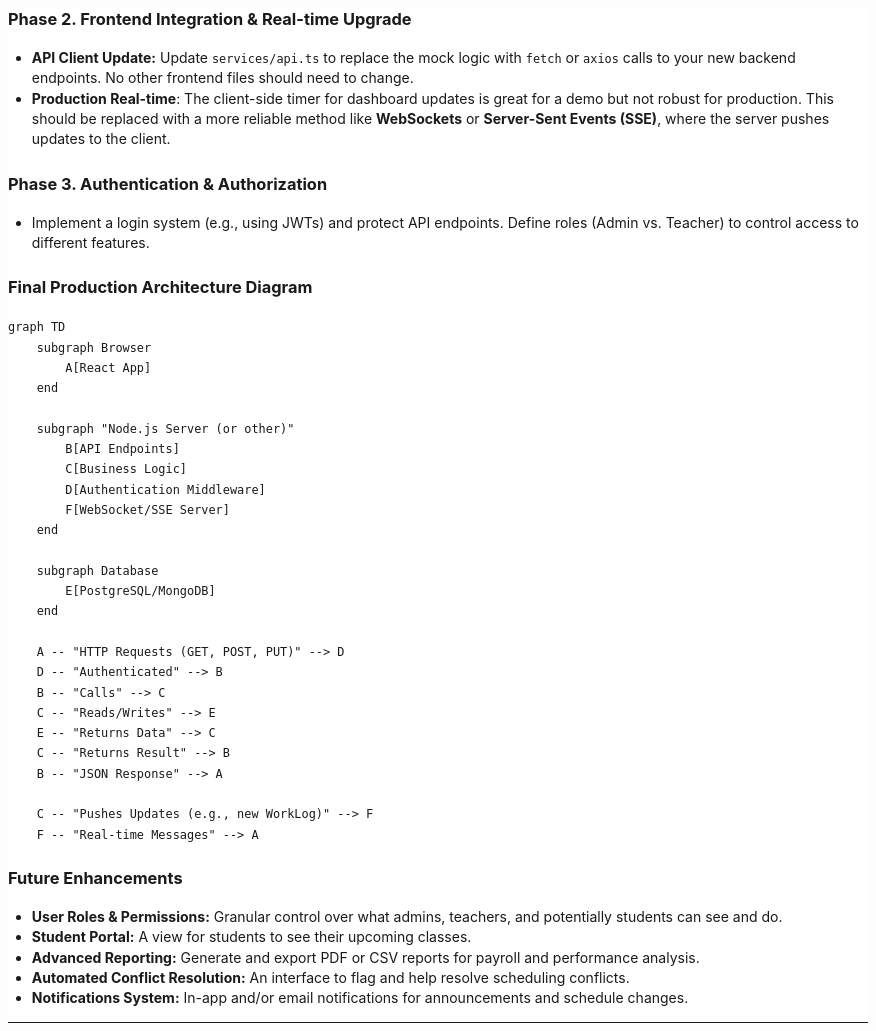 ### Phase 2. Frontend Integration & Real-time Upgrade

*   **API Client Update:** Update `services/api.ts` to replace the mock logic with `fetch` or `axios` calls to your new backend endpoints. No other frontend files should need to change.
*   **Production Real-time**: The client-side timer for dashboard updates is great for a demo but not robust for production. This should be replaced with a more reliable method like **WebSockets** or **Server-Sent Events (SSE)**, where the server pushes updates to the client.

### Phase 3. Authentication & Authorization

*   Implement a login system (e.g., using JWTs) and protect API endpoints. Define roles (Admin vs. Teacher) to control access to different features.

### Final Production Architecture Diagram

```mermaid
graph TD
    subgraph Browser
        A[React App]
    end

    subgraph "Node.js Server (or other)"
        B[API Endpoints]
        C[Business Logic]
        D[Authentication Middleware]
        F[WebSocket/SSE Server]
    end

    subgraph Database
        E[PostgreSQL/MongoDB]
    end

    A -- "HTTP Requests (GET, POST, PUT)" --> D
    D -- "Authenticated" --> B
    B -- "Calls" --> C
    C -- "Reads/Writes" --> E
    E -- "Returns Data" --> C
    C -- "Returns Result" --> B
    B -- "JSON Response" --> A
    
    C -- "Pushes Updates (e.g., new WorkLog)" --> F
    F -- "Real-time Messages" --> A
```

### Future Enhancements

*   **User Roles & Permissions:** Granular control over what admins, teachers, and potentially students can see and do.
*   **Student Portal:** A view for students to see their upcoming classes.
*   **Advanced Reporting:** Generate and export PDF or CSV reports for payroll and performance analysis.
*   **Automated Conflict Resolution:** An interface to flag and help resolve scheduling conflicts.
*   **Notifications System:** In-app and/or email notifications for announcements and schedule changes.

---